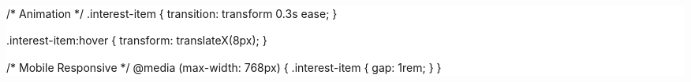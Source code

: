 /* Animation */
.interest-item {
  transition: transform 0.3s ease;
}

.interest-item:hover {
  transform: translateX(8px);
}

/* Mobile Responsive */
@media (max-width: 768px) {
  .interest-item {
    gap: 1rem;
  }
}
</style>